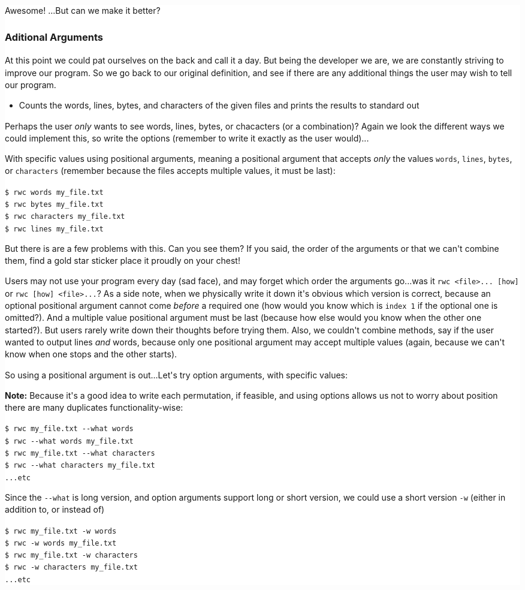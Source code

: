 Awesome! ...But can we make it better?

### Aditional Arguments

At this point we could pat ourselves on the back and call it a day. But being the developer we are, we are constantly striving to improve our program. So we go back to our original definition, and see if there are any additional things the user may wish to tell our program.

* Counts the words, lines, bytes, and characters of the given files and prints the results to standard out

Perhaps the user *only* wants to see words, lines, bytes, or chacacters (or a combination)? Again we look the different ways we could implement this, so write the options (remember to write it exactly as the user would)...

With specific values using positional arguments, meaning a positional argument that accepts *only* the values `words`, `lines`, `bytes`, or `characters` (remember because the files accepts multiple values, it must be last):

```
$ rwc words my_file.txt
$ rwc bytes my_file.txt
$ rwc characters my_file.txt
$ rwc lines my_file.txt
```
But there is are a few problems with this. Can you see them? If you said, the order of the arguments or that we can't combine them, find a gold star sticker place it proudly on your chest!

Users may not use your program every day (sad face), and may forget which order the arguments go...was it `rwc <file>... [how]` or `rwc [how] <file>...`? As a side note, when we physically write it down it's obvious which version is correct, because an optional positional argument cannot come *before* a required one (how would you know which is `index 1` if the optional one is omitted?). And a multiple value positional argument must be last (because how else would you know when the other one started?). But users rarely write down their thoughts before trying them. Also, we couldn't combine methods, say if the user wanted to output lines *and* words, because only one positional argument may accept multiple values (again, because we can't know when one stops and the other starts).

So using a positional argument is out...Let's try option arguments, with specific values:

**Note:** Because it's a good idea to write each permutation, if feasible, and using options allows us not to worry about position there are many duplicates functionality-wise:

```
$ rwc my_file.txt --what words
$ rwc --what words my_file.txt
$ rwc my_file.txt --what characters
$ rwc --what characters my_file.txt
...etc
```
Since the `--what` is long version, and option arguments support long or short version, we could use a short version `-w` (either in addition to, or instead of)

```
$ rwc my_file.txt -w words
$ rwc -w words my_file.txt
$ rwc my_file.txt -w characters
$ rwc -w characters my_file.txt
...etc
```
